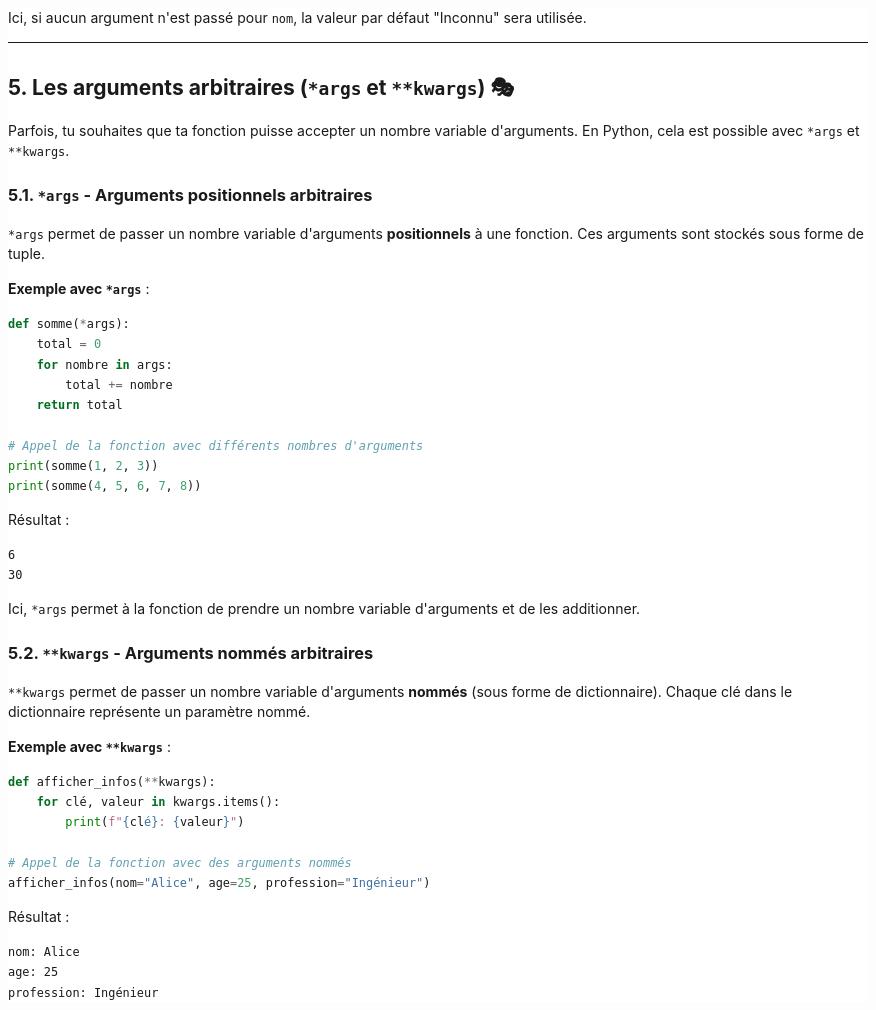 Ici, si aucun argument n'est passé pour `nom`, la valeur par défaut "Inconnu" sera utilisée.

---

## 5. Les arguments arbitraires (`*args` et `**kwargs`) 🎭

Parfois, tu souhaites que ta fonction puisse accepter un nombre variable d'arguments. En Python, cela est possible avec `*args` et `**kwargs`.

### 5.1. `*args` - Arguments positionnels arbitraires

`*args` permet de passer un nombre variable d'arguments **positionnels** à une fonction. Ces arguments sont stockés sous forme de tuple.

**Exemple avec `*args`** :

```python
def somme(*args):
    total = 0
    for nombre in args:
        total += nombre
    return total

# Appel de la fonction avec différents nombres d'arguments
print(somme(1, 2, 3))
print(somme(4, 5, 6, 7, 8))
```

Résultat :
```
6
30
```

Ici, `*args` permet à la fonction de prendre un nombre variable d'arguments et de les additionner.

### 5.2. `**kwargs` - Arguments nommés arbitraires

`**kwargs` permet de passer un nombre variable d'arguments **nommés** (sous forme de dictionnaire). Chaque clé dans le dictionnaire représente un paramètre nommé.

**Exemple avec `**kwargs`** :

```python
def afficher_infos(**kwargs):
    for clé, valeur in kwargs.items():
        print(f"{clé}: {valeur}")

# Appel de la fonction avec des arguments nommés
afficher_infos(nom="Alice", age=25, profession="Ingénieur")
```

Résultat :
```
nom: Alice
age: 25
profession: Ingénieur
```
